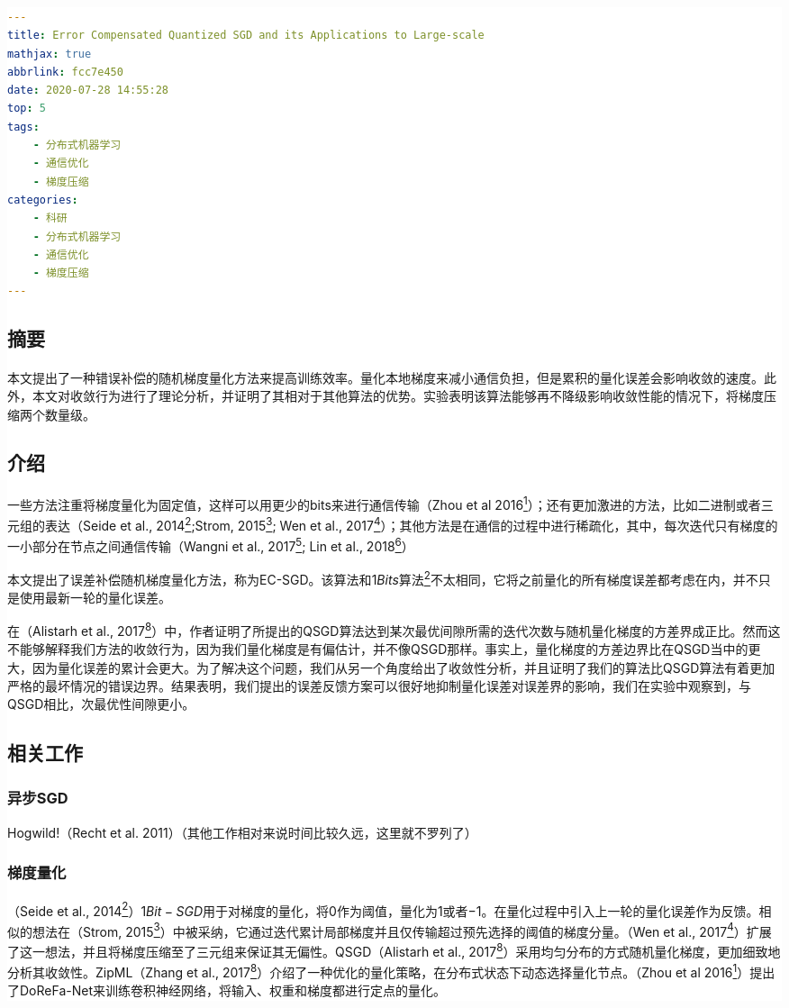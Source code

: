 ```yaml
---
title: Error Compensated Quantized SGD and its Applications to Large-scale
mathjax: true
abbrlink: fcc7e450
date: 2020-07-28 14:55:28
top: 5
tags:
	- 分布式机器学习
	- 通信优化
	- 梯度压缩
categories:
	- 科研
	- 分布式机器学习
	- 通信优化
	- 梯度压缩
---
```


## 摘要

本文提出了一种错误补偿的随机梯度量化方法来提高训练效率。量化本地梯度来减小通信负担，但是累积的量化误差会影响收敛的速度。此外，本文对收敛行为进行了理论分析，并证明了其相对于其他算法的优势。实验表明该算法能够再不降级影响收敛性能的情况下，将梯度压缩两个数量级。

## 介绍

一些方法注重将梯度量化为固定值，这样可以用更少的bits来进行通信传输（Zhou et al 2016[<sup>1</sup>](\#refer-anchor-1)）；还有更加激进的方法，比如二进制或者三元组的表达（Seide et al., 2014[<sup>2</sup>](\#refer-anchor-2);Strom, 2015[<sup>3</sup>](\#refer-anchor-3); Wen et al., 2017[<sup>4</sup>](\#refer-anchor-4)）；其他方法是在通信的过程中进行稀疏化，其中，每次迭代只有梯度的一小部分在节点之间通信传输（Wangni et al., 2017[<sup>5</sup>](\#refer-anchor-5); Lin et al., 2018[<sup>6</sup>](\#refer-anchor-6)）

本文提出了误差补偿随机梯度量化方法，称为EC-SGD。该算法和$1Bits$算法[<sup>2</sup>](\#refer-anchor-2)不太相同，它将之前量化的所有梯度误差都考虑在内，并不只是使用最新一轮的量化误差。

在（Alistarh et al., 2017[<sup>8</sup>](\#refer-anchor-8)）中，作者证明了所提出的QSGD算法达到某次最优间隙所需的迭代次数与随机量化梯度的方差界成正比。然而这不能够解释我们方法的收敛行为，因为我们量化梯度是有偏估计，并不像QSGD那样。事实上，量化梯度的方差边界比在QSGD当中的更大，因为量化误差的累计会更大。为了解决这个问题，我们从另一个角度给出了收敛性分析，并且证明了我们的算法比QSGD算法有着更加严格的最坏情况的错误边界。结果表明，我们提出的误差反馈方案可以很好地抑制量化误差对误差界的影响，我们在实验中观察到，与QSGD相比，次最优性间隙更小。

## 相关工作

### 异步SGD

Hogwild!（Recht et al. 2011）（其他工作相对来说时间比较久远，这里就不罗列了）

### 梯度量化

（Seide et al., 2014[<sup>2</sup>](\#refer-anchor-2)）$1Bit-SGD$用于对梯度的量化，将$0$作为阈值，量化为$1$或者$-1$。在量化过程中引入上一轮的量化误差作为反馈。相似的想法在（Strom, 2015[<sup>3</sup>](\#refer-anchor-3)）中被采纳，它通过迭代累计局部梯度并且仅传输超过预先选择的阈值的梯度分量。（Wen et al., 2017[<sup>4</sup>](\#refer-anchor-4)）扩展了这一想法，并且将梯度压缩至了三元组来保证其无偏性。QSGD（Alistarh et al., 2017[<sup>8</sup>](\#refer-anchor-8)）采用均匀分布的方式随机量化梯度，更加细致地分析其收敛性。ZipML（Zhang et al., 2017[<sup>8</sup>](\#refer-anchor-8)）介绍了一种优化的量化策略，在分布式状态下动态选择量化节点。（Zhou et al 2016[<sup>1</sup>](\#refer-anchor-1)）提出了DoReFa-Net来训练卷积神经网络，将输入、权重和梯度都进行定点的量化。
